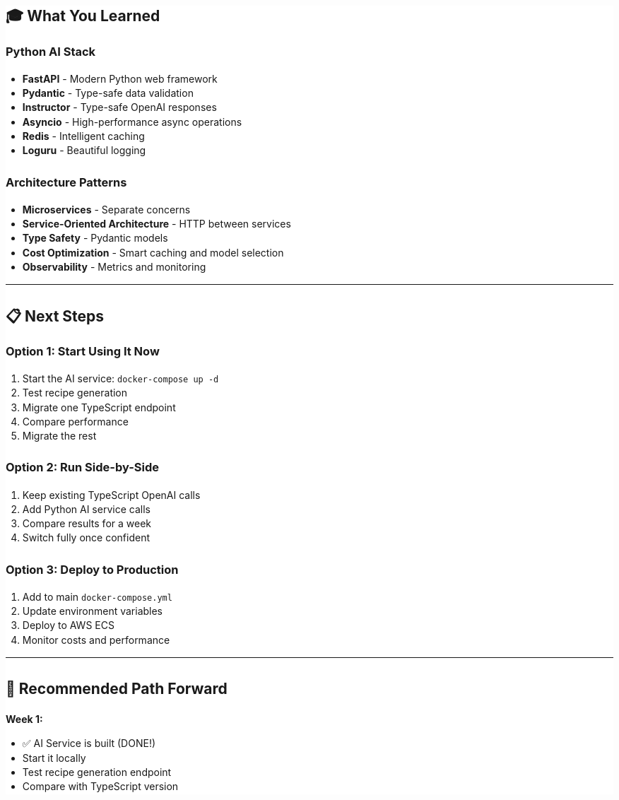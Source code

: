 ## 🎓 What You Learned

### Python AI Stack
- **FastAPI** - Modern Python web framework
- **Pydantic** - Type-safe data validation
- **Instructor** - Type-safe OpenAI responses
- **Asyncio** - High-performance async operations
- **Redis** - Intelligent caching
- **Loguru** - Beautiful logging

### Architecture Patterns
- **Microservices** - Separate concerns
- **Service-Oriented Architecture** - HTTP between services
- **Type Safety** - Pydantic models
- **Cost Optimization** - Smart caching and model selection
- **Observability** - Metrics and monitoring

---

## 📋 Next Steps

### Option 1: Start Using It Now
1. Start the AI service: `docker-compose up -d`
2. Test recipe generation
3. Migrate one TypeScript endpoint
4. Compare performance
5. Migrate the rest

### Option 2: Run Side-by-Side
1. Keep existing TypeScript OpenAI calls
2. Add Python AI service calls
3. Compare results for a week
4. Switch fully once confident

### Option 3: Deploy to Production
1. Add to main `docker-compose.yml`
2. Update environment variables
3. Deploy to AWS ECS
4. Monitor costs and performance

---

## 🎯 Recommended Path Forward

**Week 1:**
- ✅ AI Service is built (DONE!)
- Start it locally
- Test recipe generation endpoint
- Compare with TypeScript version
